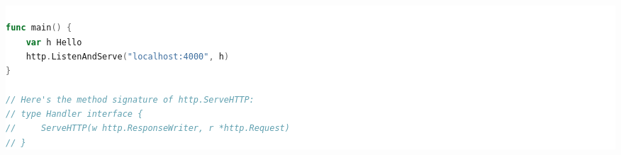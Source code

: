 ```go

func main() {
    var h Hello
    http.ListenAndServe("localhost:4000", h)
}

// Here's the method signature of http.ServeHTTP:
// type Handler interface {
//     ServeHTTP(w http.ResponseWriter, r *http.Request)
// }
```